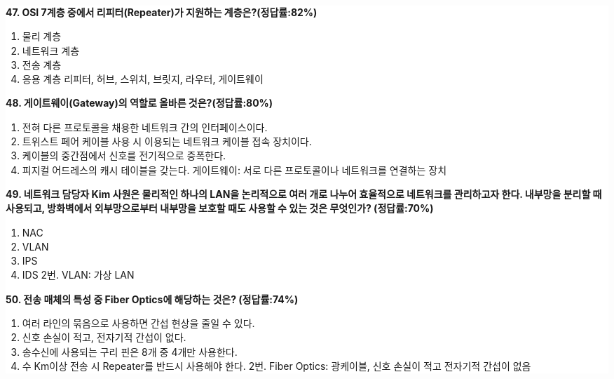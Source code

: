 **47. OSI 7계층 중에서 리피터(Repeater)가 지원하는 계층은?(정답률:82%)**

1. 물리 계층
2. 네트워크 계층
3. 전송 계층
4. 응용 계층
리피터, 허브, 스위치, 브릿지, 라우터, 게이트웨이

**48. 게이트웨이(Gateway)의 역할로 올바른 것은?(정답률:80%)**

1. 전혀 다른 프로토콜을 채용한 네트워크 간의 인터페이스이다.
2. 트위스트 페어 케이블 사용 시 이용되는 네트워크 케이블 접속 장치이다.
3. 케이블의 중간점에서 신호를 전기적으로 증폭한다.
4. 피지컬 어드레스의 캐시 테이블을 갖는다.
게이트웨이: 서로 다른 프로토콜이나 네트워크를 연결하는 장치

**49. 네트워크 담당자 Kim 사원은 물리적인 하나의 LAN을 논리적으로 여러 개로 나누어 효율적으로 네트워크를 관리하고자 한다. 내부망을 분리할 때 사용되고, 방화벽에서 외부망으로부터 내부망을 보호할 때도 사용할 수 있는 것은 무엇인가? (정답률:70%)**

1. NAC
2. VLAN
3. IPS
4. IDS
2번. VLAN: 가상 LAN

**50. 전송 매체의 특성 중 Fiber Optics에 해당하는 것은? (정답률:74%)**

1. 여러 라인의 묶음으로 사용하면 간섭 현상을 줄일 수 있다.
2. 신호 손실이 적고, 전자기적 간섭이 없다.
3. 송수신에 사용되는 구리 핀은 8개 중 4개만 사용한다.
4. 수 Km이상 전송 시 Repeater를 반드시 사용해야 한다.
2번. Fiber Optics: 광케이블, 신호 손실이 적고 전자기적 간섭이 없음